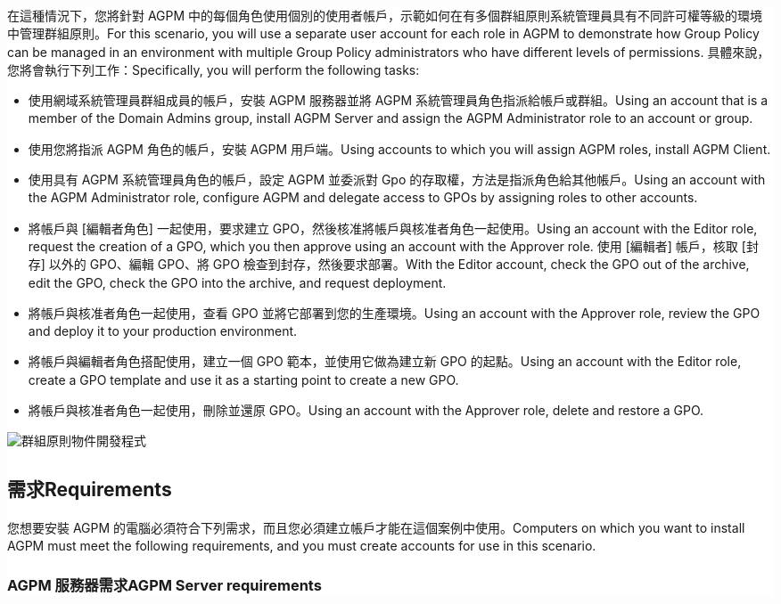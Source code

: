 
<span data-ttu-id="6e8cb-111">在這種情況下，您將針對 AGPM 中的每個角色使用個別的使用者帳戶，示範如何在有多個群組原則系統管理員具有不同許可權等級的環境中管理群組原則。</span><span class="sxs-lookup"><span data-stu-id="6e8cb-111">For this scenario, you will use a separate user account for each role in AGPM to demonstrate how Group Policy can be managed in an environment with multiple Group Policy administrators who have different levels of permissions.</span></span> <span data-ttu-id="6e8cb-112">具體來說，您將會執行下列工作：</span><span class="sxs-lookup"><span data-stu-id="6e8cb-112">Specifically, you will perform the following tasks:</span></span>

-   <span data-ttu-id="6e8cb-113">使用網域系統管理員群組成員的帳戶，安裝 AGPM 服務器並將 AGPM 系統管理員角色指派給帳戶或群組。</span><span class="sxs-lookup"><span data-stu-id="6e8cb-113">Using an account that is a member of the Domain Admins group, install AGPM Server and assign the AGPM Administrator role to an account or group.</span></span>

-   <span data-ttu-id="6e8cb-114">使用您將指派 AGPM 角色的帳戶，安裝 AGPM 用戶端。</span><span class="sxs-lookup"><span data-stu-id="6e8cb-114">Using accounts to which you will assign AGPM roles, install AGPM Client.</span></span>

-   <span data-ttu-id="6e8cb-115">使用具有 AGPM 系統管理員角色的帳戶，設定 AGPM 並委派對 Gpo 的存取權，方法是指派角色給其他帳戶。</span><span class="sxs-lookup"><span data-stu-id="6e8cb-115">Using an account with the AGPM Administrator role, configure AGPM and delegate access to GPOs by assigning roles to other accounts.</span></span>

-   <span data-ttu-id="6e8cb-116">將帳戶與 [編輯者角色] 一起使用，要求建立 GPO，然後核准將帳戶與核准者角色一起使用。</span><span class="sxs-lookup"><span data-stu-id="6e8cb-116">Using an account with the Editor role, request the creation of a GPO, which you then approve using an account with the Approver role.</span></span> <span data-ttu-id="6e8cb-117">使用 [編輯者] 帳戶，核取 [封存] 以外的 GPO、編輯 GPO、將 GPO 檢查到封存，然後要求部署。</span><span class="sxs-lookup"><span data-stu-id="6e8cb-117">With the Editor account, check the GPO out of the archive, edit the GPO, check the GPO into the archive, and request deployment.</span></span>

-   <span data-ttu-id="6e8cb-118">將帳戶與核准者角色一起使用，查看 GPO 並將它部署到您的生產環境。</span><span class="sxs-lookup"><span data-stu-id="6e8cb-118">Using an account with the Approver role, review the GPO and deploy it to your production environment.</span></span>

-   <span data-ttu-id="6e8cb-119">將帳戶與編輯者角色搭配使用，建立一個 GPO 範本，並使用它做為建立新 GPO 的起點。</span><span class="sxs-lookup"><span data-stu-id="6e8cb-119">Using an account with the Editor role, create a GPO template and use it as a starting point to create a new GPO.</span></span>

-   <span data-ttu-id="6e8cb-120">將帳戶與核准者角色一起使用，刪除並還原 GPO。</span><span class="sxs-lookup"><span data-stu-id="6e8cb-120">Using an account with the Approver role, delete and restore a GPO.</span></span>

![群組原則物件開發程式](images/ab77a1f3-f430-4e7d-be58-ee8f9bd1140e.gif)

## <span data-ttu-id="6e8cb-122">需求</span><span class="sxs-lookup"><span data-stu-id="6e8cb-122">Requirements</span></span>


<span data-ttu-id="6e8cb-123">您想要安裝 AGPM 的電腦必須符合下列需求，而且您必須建立帳戶才能在這個案例中使用。</span><span class="sxs-lookup"><span data-stu-id="6e8cb-123">Computers on which you want to install AGPM must meet the following requirements, and you must create accounts for use in this scenario.</span></span>

### <span data-ttu-id="6e8cb-124">AGPM 服務器需求</span><span class="sxs-lookup"><span data-stu-id="6e8cb-124">AGPM Server requirements</span></span>
